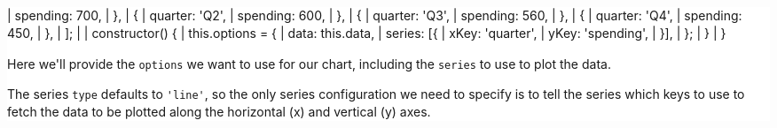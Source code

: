 |             spending: 700,
|         },
|         {
|             quarter: 'Q2',
|             spending: 600,
|         },
|         {
|             quarter: 'Q3',
|             spending: 560,
|         },
|         {
|             quarter: 'Q4',
|             spending: 450,
|         },
|     ];
|
|     constructor() {
|         this.options = {
|             data: this.data,
|             series: [{
|                 xKey: 'quarter',
|                 yKey: 'spending',
|             }],
|         };
|     }
| }
</snippet>

Here we'll provide the `options` we want to use for our chart, including the `series` to use to plot the data.

The series `type` defaults to `'line'`, so the only series configuration we need to specify is to tell the series which keys to use to fetch the data to be plotted along the horizontal (x) and vertical (y) axes.
